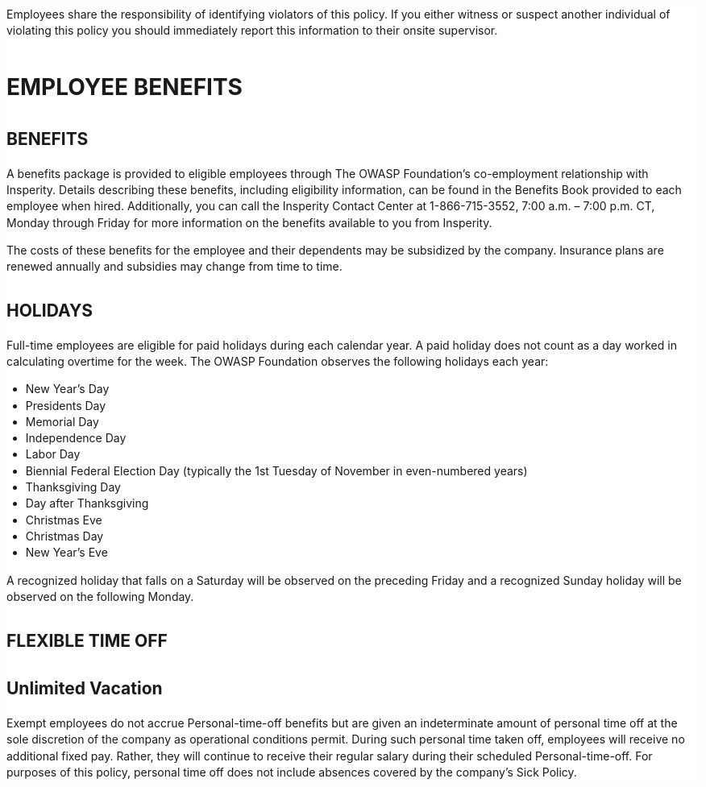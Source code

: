 Employees share the responsibility of identifying violators of this policy. If you either witness or suspect another individual of violating this policy you should immediately report this information to their onsite supervisor.


<a name="employee-benefits"></a>
# EMPLOYEE BENEFITS
 
## BENEFITS

A benefits package is provided to eligible employees through The OWASP Foundation’s co-employment relationship with Insperity. Details describing these benefits, including eligibility information, can be found in the Benefits Book provided to each employee when hired. Additionally, you can call the Insperity Contact Center at 1-866-715-3552, 7:00 a.m. – 7:00 p.m. CT, Monday through Friday for more information on the benefits available to you from Insperity.

The costs of these benefits for the employee and their dependents may be subsidized by the company. Insurance plans are renewed annually and subsidies may change from time to time. 

<a name="holidays"></a>
## HOLIDAYS

Full-time employees are eligible for paid holidays during each calendar year. A paid holiday does not count as a day worked in calculating overtime for the week.
The OWASP Foundation observes the following holidays each year:
* New Year’s Day
* Presidents Day
* Memorial Day
* Independence Day
* Labor Day
* Biennial Federal Election Day (typically the 1st Tuesday of November in even-numbered years)
* Thanksgiving Day
* Day after Thanksgiving
* Christmas Eve
* Christmas Day
* New Year’s Eve

A recognized holiday that falls on a Saturday will be observed on the preceding Friday and a recognized Sunday holiday will be observed on the following Monday.

<a name="flexible-time-off"></a>
## FLEXIBLE TIME OFF

<a name="unlimited-vacation"></a>
## Unlimited Vacation

Exempt employees do not accrue Personal-time-off benefits but are given an indeterminate amount of personal time off at the sole discretion of the company as operational conditions permit. During such personal time taken off, employees will receive no additional fixed pay. Rather, they will continue to receive their regular salary during their scheduled Personal-time-off. For purposes of this policy, personal time off does not include absences covered by the company’s Sick Policy.
